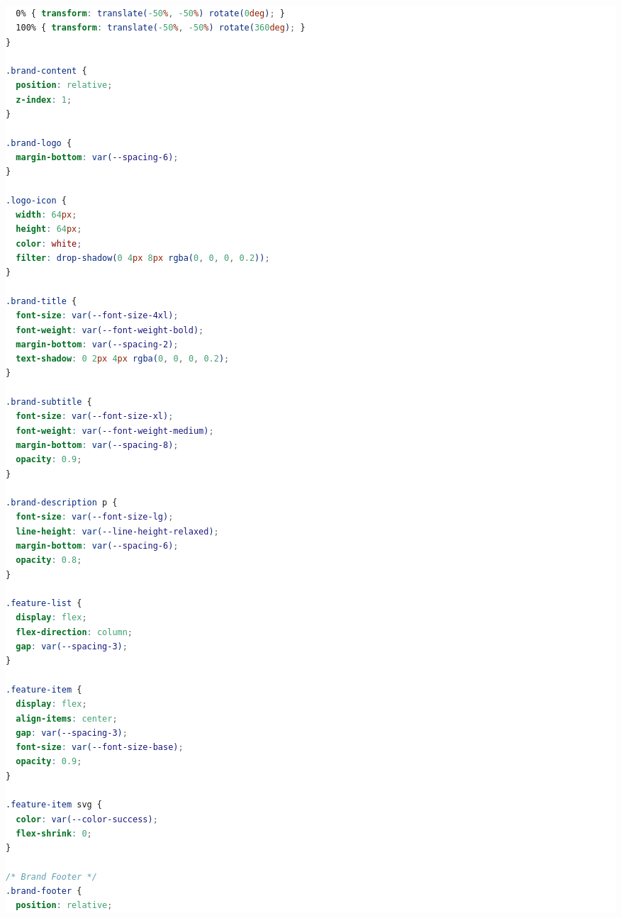 ```css
  0% { transform: translate(-50%, -50%) rotate(0deg); }
  100% { transform: translate(-50%, -50%) rotate(360deg); }
}

.brand-content {
  position: relative;
  z-index: 1;
}

.brand-logo {
  margin-bottom: var(--spacing-6);
}

.logo-icon {
  width: 64px;
  height: 64px;
  color: white;
  filter: drop-shadow(0 4px 8px rgba(0, 0, 0, 0.2));
}

.brand-title {
  font-size: var(--font-size-4xl);
  font-weight: var(--font-weight-bold);
  margin-bottom: var(--spacing-2);
  text-shadow: 0 2px 4px rgba(0, 0, 0, 0.2);
}

.brand-subtitle {
  font-size: var(--font-size-xl);
  font-weight: var(--font-weight-medium);
  margin-bottom: var(--spacing-8);
  opacity: 0.9;
}

.brand-description p {
  font-size: var(--font-size-lg);
  line-height: var(--line-height-relaxed);
  margin-bottom: var(--spacing-6);
  opacity: 0.8;
}

.feature-list {
  display: flex;
  flex-direction: column;
  gap: var(--spacing-3);
}

.feature-item {
  display: flex;
  align-items: center;
  gap: var(--spacing-3);
  font-size: var(--font-size-base);
  opacity: 0.9;
}

.feature-item svg {
  color: var(--color-success);
  flex-shrink: 0;
}

/* Brand Footer */
.brand-footer {
  position: relative;
```
